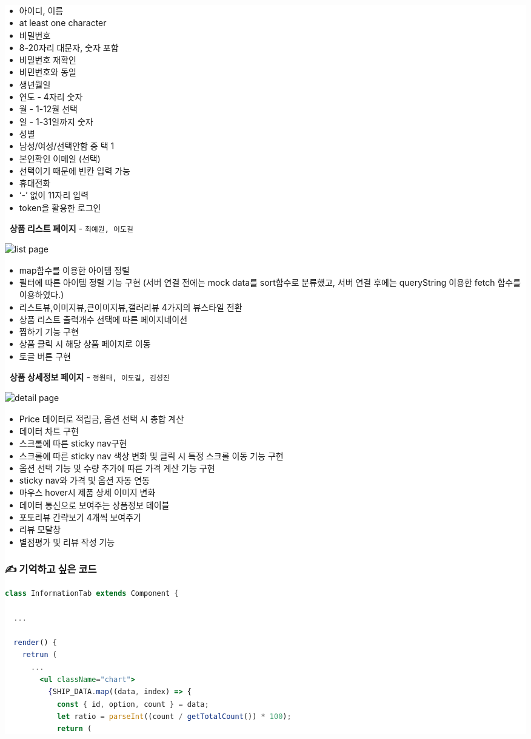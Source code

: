 - 아이디, 이름
- at least one character
- 비밀번호
- 8-20자리 대문자, 숫자 포함
- 비밀번호 재확인
- 비민번호와 동일
- 생년월일
- 연도 - 4자리 숫자
- 월 - 1-12월 선택
- 일 - 1-31일까지 숫자
- 성별
- 남성/여성/선택안함 중 택 1
- 본인확인 이메일 (선택)
- 선택이기 때문에 빈칸 입력 가능
- 휴대전화
- ‘-’ 없이 11자리 입력
- token을 활용한 로그인

&nbsp;&nbsp;**상품 리스트 페이지** - `최예원, 이도길`

<img className="gif" alt="list page" src="./images/list.gif" style="max-width: 680px"/>
<br/>

- map함수를 이용한 아이템 정렬
- 필터에 따른 아이템 정렬 기능 구현
  (서버 연결 전에는 mock data를 sort함수로 분류했고,
  서버 연결 후에는 queryString 이용한 fetch 함수를 이용하였다.)
- 리스트뷰,이미지뷰,큰이미지뷰,갤러리뷰 4가지의 뷰스타일 전환
- 상품 리스트 출력개수 선택에 따른 페이지네이션
- 찜하기 기능 구현
- 상품 클릭 시 해당 상품 페이지로 이동
- 토글 버튼 구현

&nbsp;&nbsp;**상품 상세정보 페이지** - `정원태, 이도길, 김성진`

<img className="gif" alt="detail page" src="./images/detail_gif.gif" style="max-width: 680px"/>
<br/>

- Price 데이터로 적립금, 옵션 선택 시 총합 계산
- 데이터 차트 구현
- 스크롤에 따른 sticky nav구현
- 스크롤에 따른 sticky nav 색상 변화 및 클릭 시 특정 스크롤 이동 기능 구현
- 옵션 선택 기능 및 수량 추가에 따른 가격 계산 기능 구현
- sticky nav와 가격 및 옵션 자동 연동
- 마우스 hover시 제품 상세 이미지 변화
- 데이터 통신으로 보여주는 상품정보 테이블
- 포토리뷰 간략보기 4개씩 보여주기
- 리뷰 모달창
- 별점평가 및 리뷰 작성 기능

### ✍ 기억하고 싶은 코드

```jsx
class InformationTab extends Component {

  ...

  render() {
    retrun (
      ...
        <ul className="chart">
          {SHIP_DATA.map((data, index) => {
            const { id, option, count } = data;
            let ratio = parseInt((count / getTotalCount()) * 100);
            return (
```